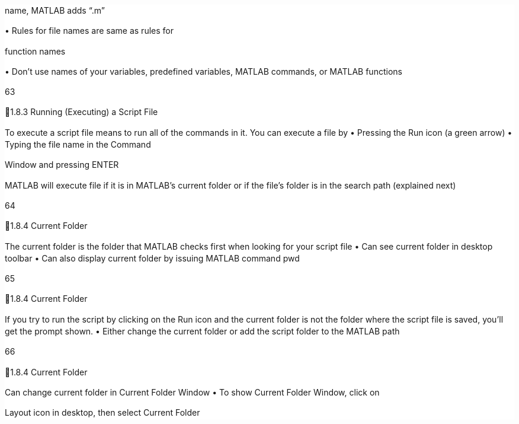 name, MATLAB adds “.m”

• Rules for file names are same as rules for

function names

• Don’t use names of your variables, predefined
variables, MATLAB commands, or MATLAB
functions

63

1.8.3 Running (Executing) a Script File

To execute a script file means to run all
of the commands in it. You can execute
a file by
• Pressing the Run icon (a green arrow)
• Typing the file name in the Command

Window and pressing ENTER

MATLAB will execute file if it is in
MATLAB’s current folder or if the file’s
folder is in the search path (explained
next)

64

1.8.4 Current Folder

The current folder is the folder that
MATLAB checks first when looking for
your script file
• Can see current folder in desktop toolbar
• Can also display current folder by issuing
MATLAB command pwd

65

1.8.4 Current Folder

If you try to run the script by clicking
on the Run icon and the current
folder is not the folder where the
script file is saved, you’ll get the
prompt shown.
• Either change the current folder or add
the script folder to the MATLAB path

66

1.8.4 Current Folder

Can change current folder in Current
Folder Window
• To show Current Folder Window, click on

Layout icon in desktop, then select
Current Folder
